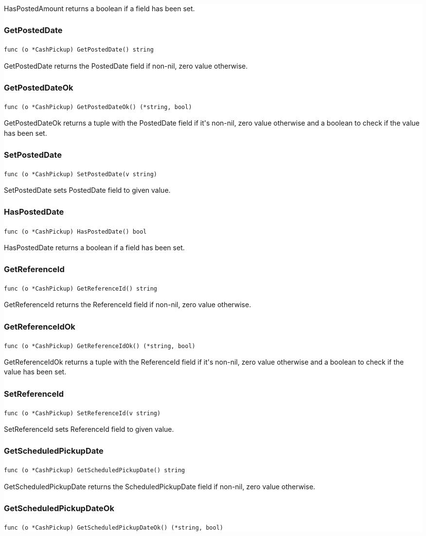 HasPostedAmount returns a boolean if a field has been set.

### GetPostedDate

`func (o *CashPickup) GetPostedDate() string`

GetPostedDate returns the PostedDate field if non-nil, zero value otherwise.

### GetPostedDateOk

`func (o *CashPickup) GetPostedDateOk() (*string, bool)`

GetPostedDateOk returns a tuple with the PostedDate field if it's non-nil, zero value otherwise
and a boolean to check if the value has been set.

### SetPostedDate

`func (o *CashPickup) SetPostedDate(v string)`

SetPostedDate sets PostedDate field to given value.

### HasPostedDate

`func (o *CashPickup) HasPostedDate() bool`

HasPostedDate returns a boolean if a field has been set.

### GetReferenceId

`func (o *CashPickup) GetReferenceId() string`

GetReferenceId returns the ReferenceId field if non-nil, zero value otherwise.

### GetReferenceIdOk

`func (o *CashPickup) GetReferenceIdOk() (*string, bool)`

GetReferenceIdOk returns a tuple with the ReferenceId field if it's non-nil, zero value otherwise
and a boolean to check if the value has been set.

### SetReferenceId

`func (o *CashPickup) SetReferenceId(v string)`

SetReferenceId sets ReferenceId field to given value.


### GetScheduledPickupDate

`func (o *CashPickup) GetScheduledPickupDate() string`

GetScheduledPickupDate returns the ScheduledPickupDate field if non-nil, zero value otherwise.

### GetScheduledPickupDateOk

`func (o *CashPickup) GetScheduledPickupDateOk() (*string, bool)`
